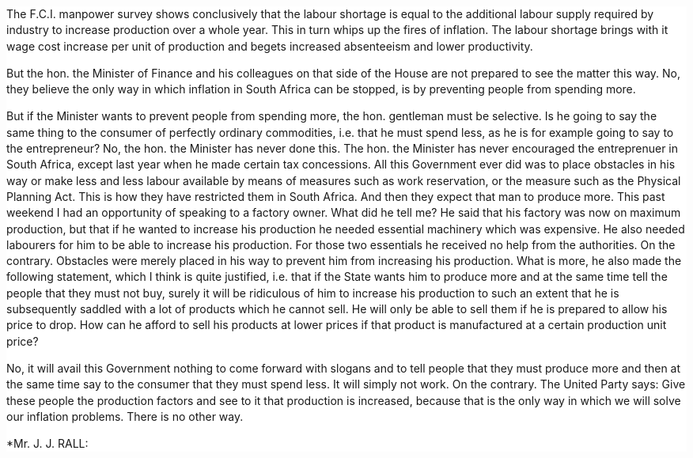 <block name="quote">The F.C.I. manpower survey shows conclusively that the labour shortage is equal to the additional labour supply required by industry to increase production over a whole year. This in turn whips up the fires of inflation. The labour shortage brings with it wage cost increase per unit of production and begets increased absenteeism and lower productivity.</block>

<p>But the hon. the Minister of Finance and his colleagues on that side of the House are not prepared to see the matter this way. No, they believe the only way in which inflation in South Africa can be stopped, is by preventing people from spending more.</p>

<p>But if the Minister wants to prevent people from spending more, the hon. <span class="col_1423-1424" refersTo="page_0725"/>gentleman must be selective. Is he going to say the same thing to the consumer of perfectly ordinary commodities, i.e. that he must spend less, as he is for example going to say to the entrepreneur&#x003F; No, the hon. the Minister has never done this. The hon. the Minister has never encouraged the entreprenuer in South Africa, except last year when he made certain tax concessions. All this Government ever did was to place obstacles in his way or make less and less labour available by means of measures such as work reservation, or the measure such as the Physical Planning Act. This is how they have restricted them in South Africa. And then they expect that man to produce more. This past weekend I had an opportunity of speaking to a factory owner. What did he tell me&#x003F; He said that his factory was now on maximum production, but that if he wanted to increase his production he needed essential machinery which was expensive. He also needed labourers for him to be able to increase his production. For those two essentials he received no help from the authorities. On the contrary. Obstacles were merely placed in his way to prevent him from increasing his production. What is more, he also made the following statement, which I think is quite justified, i.e. that if the State wants him to produce more and at the same time tell the people that they must not buy, surely it will be ridiculous of him to increase his production to such an extent that he is subsequently saddled with a lot of products which he cannot sell. He will only be able to sell them if he is prepared to allow his price to drop. How can he afford to sell his products at lower prices if that product is manufactured at a certain production unit price&#x003F;</p>

<p>No, it will avail this Government nothing to come forward with slogans and to tell people that they must produce more and then at the same time say to the consumer that they must spend less. It will simply not work. On the contrary. The United Party says: Give these people the production factors and see to it that production is increased, because that is the only way in which we will solve our inflation problems. There is no other way.</p>

</speech>

<speech by="#rall">

<from>*Mr. <person refersTo="hansard_za">J. J. RALL</person>:</from>
